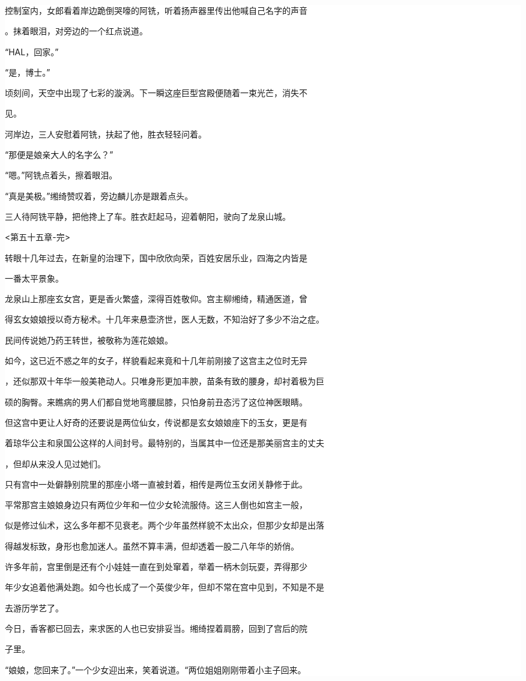 控制室内，女郎看着岸边跪倒哭嚎的阿铣，听着扬声器里传出他喊自己名字的声音

。抹着眼泪，对旁边的一个红点说道。

“HAL，回家。”

“是，博士。”

顷刻间，天空中出现了七彩的漩涡。下一瞬这座巨型宫殿便随着一束光芒，消失不

见。

河岸边，三人安慰着阿铣，扶起了他，胜衣轻轻问着。

“那便是娘亲大人的名字么？”

“嗯。”阿铣点着头，擦着眼泪。

“真是美极。”缃绮赞叹着，旁边麟儿亦是跟着点头。

三人待阿铣平静，把他搀上了车。胜衣赶起马，迎着朝阳，驶向了龙泉山城。

<第五十五章-完>

转眼十几年过去，在新皇的治理下，国中欣欣向荣，百姓安居乐业，四海之内皆是

一番太平景象。

龙泉山上那座玄女宫，更是香火繁盛，深得百姓敬仰。宫主柳缃绮，精通医道，曾

得玄女娘娘授以奇方秘术。十几年来悬壶济世，医人无数，不知治好了多少不治之症。

民间传说她乃药王转世，被敬称为莲花娘娘。

如今，这已近不惑之年的女子，样貌看起来竟和十几年前刚接了这宫主之位时无异

，还似那双十年华一般美艳动人。只唯身形更加丰腴，苗条有致的腰身，却衬着极为巨

硕的胸臀。来瞧病的男人们都自觉地弯腰屈膝，只怕身前丑态污了这位神医眼睛。

但这宫中更让人好奇的还要说是两位仙女，传说都是玄女娘娘座下的玉女，更是有

着琼华公主和泉国公这样的人间封号。最特别的，当属其中一位还是那美丽宫主的丈夫

，但却从来没人见过她们。

只有宫中一处僻静别院里的那座小塔一直被封着，相传是两位玉女闭关静修于此。

平常那宫主娘娘身边只有两位少年和一位少女轮流服侍。这三人倒也如宫主一般，

似是修过仙术，这么多年都不见衰老。两个少年虽然样貌不太出众，但那少女却是出落

得越发标致，身形也愈加迷人。虽然不算丰满，但却透着一股二八年华的娇俏。

许多年前，宫里倒是还有个小娃娃一直在到处窜着，举着一柄木剑玩耍，弄得那少

年少女追着他满处跑。如今也长成了一个英俊少年，但却不常在宫中见到，不知是不是

去游历学艺了。

今日，香客都已回去，来求医的人也已安排妥当。缃绮捏着肩膀，回到了宫后的院

子里。

“娘娘，您回来了。”一个少女迎出来，笑着说道。“两位姐姐刚刚带着小主子回来。
